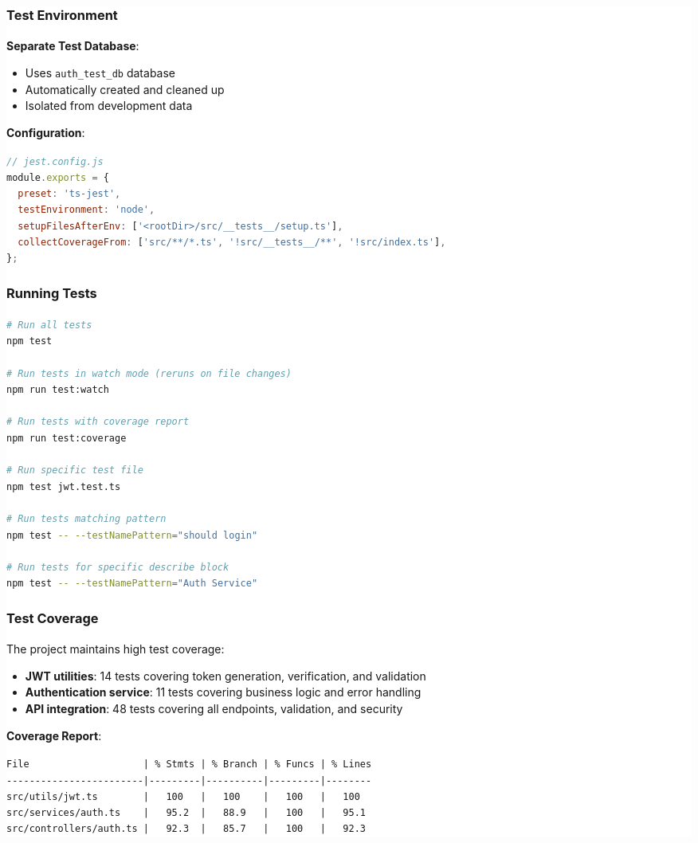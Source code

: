 ### Test Environment

**Separate Test Database**:

- Uses `auth_test_db` database
- Automatically created and cleaned up
- Isolated from development data

**Configuration**:

```javascript
// jest.config.js
module.exports = {
  preset: 'ts-jest',
  testEnvironment: 'node',
  setupFilesAfterEnv: ['<rootDir>/src/__tests__/setup.ts'],
  collectCoverageFrom: ['src/**/*.ts', '!src/__tests__/**', '!src/index.ts'],
};
```

### Running Tests

```bash
# Run all tests
npm test

# Run tests in watch mode (reruns on file changes)
npm run test:watch

# Run tests with coverage report
npm run test:coverage

# Run specific test file
npm test jwt.test.ts

# Run tests matching pattern
npm test -- --testNamePattern="should login"

# Run tests for specific describe block
npm test -- --testNamePattern="Auth Service"
```

### Test Coverage

The project maintains high test coverage:

- **JWT utilities**: 14 tests covering token generation, verification, and validation
- **Authentication service**: 11 tests covering business logic and error handling
- **API integration**: 48 tests covering all endpoints, validation, and security

**Coverage Report**:

```
File                    | % Stmts | % Branch | % Funcs | % Lines
------------------------|---------|----------|---------|--------
src/utils/jwt.ts        |   100   |   100    |   100   |   100
src/services/auth.ts    |   95.2  |   88.9   |   100   |   95.1
src/controllers/auth.ts |   92.3  |   85.7   |   100   |   92.3
```
